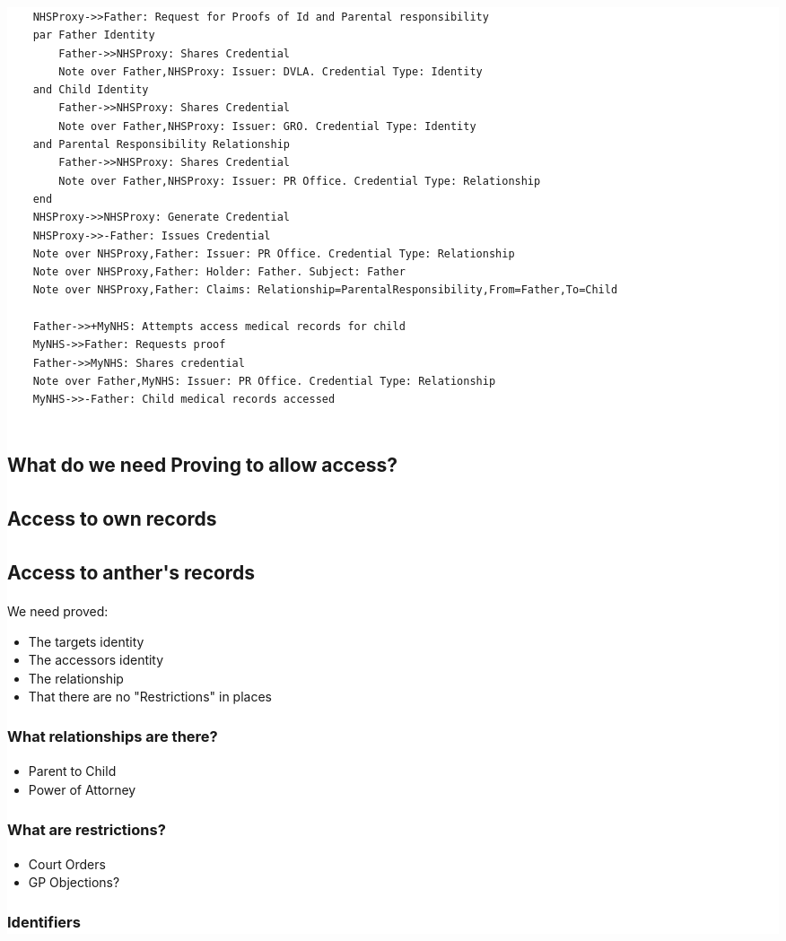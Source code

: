 ```mermaid
    NHSProxy->>Father: Request for Proofs of Id and Parental responsibility
    par Father Identity
        Father->>NHSProxy: Shares Credential
        Note over Father,NHSProxy: Issuer: DVLA. Credential Type: Identity
    and Child Identity
        Father->>NHSProxy: Shares Credential      
        Note over Father,NHSProxy: Issuer: GRO. Credential Type: Identity   
    and Parental Responsibility Relationship
        Father->>NHSProxy: Shares Credential      
        Note over Father,NHSProxy: Issuer: PR Office. Credential Type: Relationship                
    end
    NHSProxy->>NHSProxy: Generate Credential
    NHSProxy->>-Father: Issues Credential
    Note over NHSProxy,Father: Issuer: PR Office. Credential Type: Relationship
    Note over NHSProxy,Father: Holder: Father. Subject: Father
    Note over NHSProxy,Father: Claims: Relationship=ParentalResponsibility,From=Father,To=Child    

    Father->>+MyNHS: Attempts access medical records for child
    MyNHS->>Father: Requests proof
    Father->>MyNHS: Shares credential
    Note over Father,MyNHS: Issuer: PR Office. Credential Type: Relationship    
    MyNHS->>-Father: Child medical records accessed 


```

## What do we need Proving to allow access?

## Access to own records

## Access to anther's records

We need proved:

- The targets identity
- The accessors identity
- The relationship
- That there are no "Restrictions" in places

### What relationships are there?

- Parent to Child
- Power of Attorney
  
### What are restrictions?

- Court Orders
- GP Objections?

### Identifiers
